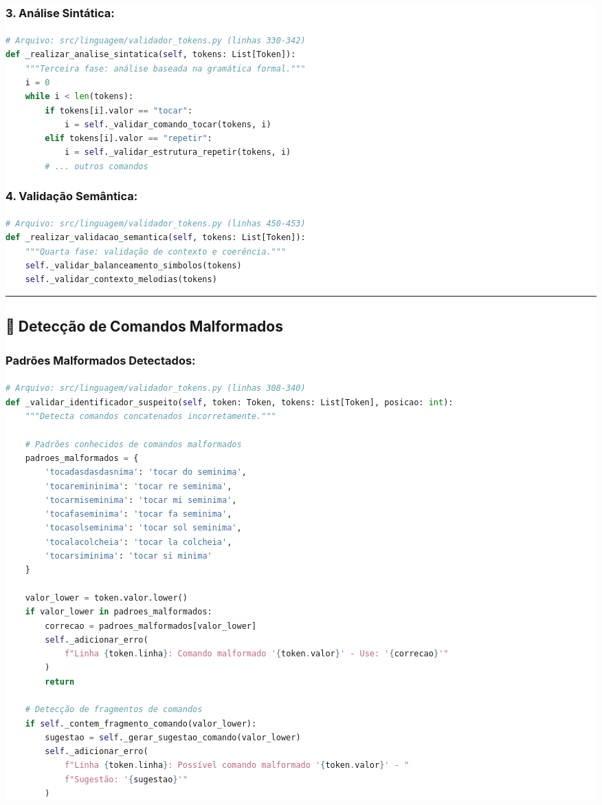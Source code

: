 ### **3. Análise Sintática:**

```python
# Arquivo: src/linguagem/validador_tokens.py (linhas 330-342)
def _realizar_analise_sintatica(self, tokens: List[Token]):
    """Terceira fase: análise baseada na gramática formal."""
    i = 0
    while i < len(tokens):
        if tokens[i].valor == "tocar":
            i = self._validar_comando_tocar(tokens, i)
        elif tokens[i].valor == "repetir":
            i = self._validar_estrutura_repetir(tokens, i)
        # ... outros comandos
```

### **4. Validação Semântica:**

```python
# Arquivo: src/linguagem/validador_tokens.py (linhas 450-453)
def _realizar_validacao_semantica(self, tokens: List[Token]):
    """Quarta fase: validação de contexto e coerência."""
    self._validar_balanceamento_simbolos(tokens)
    self._validar_contexto_melodias(tokens)
```

---

## 🔧 **Detecção de Comandos Malformados**

### **Padrões Malformados Detectados:**

```python
# Arquivo: src/linguagem/validador_tokens.py (linhas 308-340)
def _validar_identificador_suspeito(self, token: Token, tokens: List[Token], posicao: int):
    """Detecta comandos concatenados incorretamente."""
    
    # Padrões conhecidos de comandos malformados
    padroes_malformados = {
        'tocadasdasdasnima': 'tocar do seminima',
        'tocaremininima': 'tocar re seminima',
        'tocarmiseminima': 'tocar mi seminima',
        'tocafaseminima': 'tocar fa seminima',
        'tocasolseminima': 'tocar sol seminima',
        'tocalacolcheia': 'tocar la colcheia',
        'tocarsiminima': 'tocar si minima'
    }
    
    valor_lower = token.valor.lower()
    if valor_lower in padroes_malformados:
        correcao = padroes_malformados[valor_lower]
        self._adicionar_erro(
            f"Linha {token.linha}: Comando malformado '{token.valor}' - Use: '{correcao}'"
        )
        return
    
    # Detecção de fragmentos de comandos
    if self._contem_fragmento_comando(valor_lower):
        sugestao = self._gerar_sugestao_comando(valor_lower)
        self._adicionar_erro(
            f"Linha {token.linha}: Possível comando malformado '{token.valor}' - "
            f"Sugestão: '{sugestao}'"
        )
```
